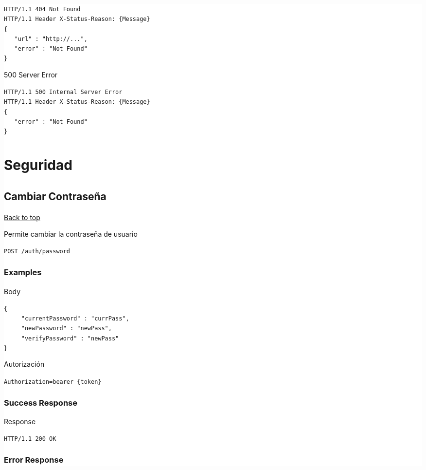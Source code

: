 ```
HTTP/1.1 404 Not Found
HTTP/1.1 Header X-Status-Reason: {Message}
{
   "url" : "http://...",
   "error" : "Not Found"
}
```
500 Server Error

```
HTTP/1.1 500 Internal Server Error
HTTP/1.1 Header X-Status-Reason: {Message}
{
   "error" : "Not Found"
}
```
# <a name='seguridad'></a> Seguridad

## <a name='cambiar-contraseña'></a> Cambiar Contraseña
[Back to top](#top)

<p>Permite cambiar la contraseña de usuario</p>

	POST /auth/password



### Examples

Body

```
{
     "currentPassword" : "currPass",
     "newPassword" : "newPass",
     "verifyPassword" : "newPass"
}
```
Autorización

```
Authorization=bearer {token}
```

### Success Response

Response

```
HTTP/1.1 200 OK
```


### Error Response
